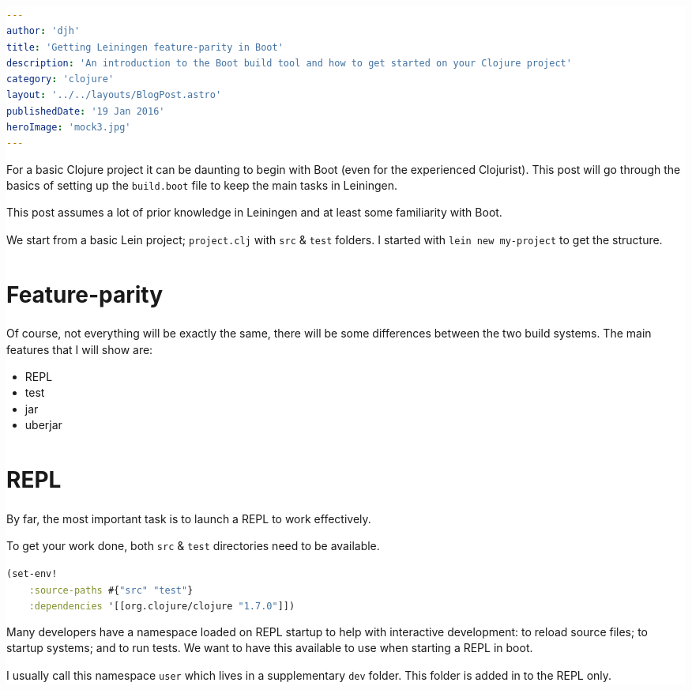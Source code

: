 ```yaml
---
author: 'djh'
title: 'Getting Leiningen feature-parity in Boot'
description: 'An introduction to the Boot build tool and how to get started on your Clojure project'
category: 'clojure'
layout: '../../layouts/BlogPost.astro'
publishedDate: '19 Jan 2016'
heroImage: 'mock3.jpg'
---
```


For a basic Clojure project it can be daunting to begin with Boot (even
for the experienced Clojurist). This post will go through the basics of
setting up the `build.boot` file to keep the main tasks in Leiningen.

This post assumes a lot of prior knowledge in Leiningen and at least
some familiarity with Boot.

We start from a basic Lein project; `project.clj` with `src` & `test`
folders. I started with `lein new my-project` to get the structure.

# Feature-parity

Of course, not everything will be exactly the same, there will be some
differences between the two build systems. The main features that I will
show are:

- REPL
- test
- jar
- uberjar

# REPL

By far, the most important task is to launch a REPL to work effectively.

To get your work done, both `src` & `test` directories need to be
available.

```clojure
(set-env!
    :source-paths #{"src" "test"}
    :dependencies '[[org.clojure/clojure "1.7.0"]])
```

Many developers have a namespace loaded on REPL startup to help with
interactive development: to reload source files; to startup systems; and
to run tests. We want to have this available to use when starting a REPL
in boot.

I usually call this namespace `user` which lives in a supplementary
`dev` folder. This folder is added in to the REPL only.
